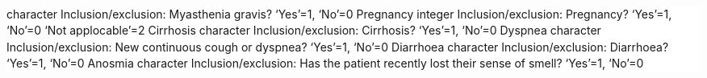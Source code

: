 <td style="text-align:left;">
character
</td>
<td style="text-align:left;">
Inclusion/exclusion: Myasthenia gravis? ‘Yes’=1, ‘No’=0
</td>
</tr>
<tr>
<td style="text-align:left;">
Pregnancy
</td>
<td style="text-align:left;">
integer
</td>
<td style="text-align:left;">
Inclusion/exclusion: Pregnancy? ‘Yes’=1, ‘No’=0 ‘Not applocable’=2
</td>
</tr>
<tr>
<td style="text-align:left;">
Cirrhosis
</td>
<td style="text-align:left;">
character
</td>
<td style="text-align:left;">
Inclusion/exclusion: Cirrhosis? ‘Yes’=1, ‘No’=0
</td>
</tr>
<tr>
<td style="text-align:left;">
Dyspnea
</td>
<td style="text-align:left;">
character
</td>
<td style="text-align:left;">
Inclusion/exclusion: New continuous cough or dyspnea? ‘Yes’=1, ‘No’=0
</td>
</tr>
<tr>
<td style="text-align:left;">
Diarrhoea
</td>
<td style="text-align:left;">
character
</td>
<td style="text-align:left;">
Inclusion/exclusion: Diarrhoea? ‘Yes’=1, ‘No’=0
</td>
</tr>
<tr>
<td style="text-align:left;">
Anosmia
</td>
<td style="text-align:left;">
character
</td>
<td style="text-align:left;">
Inclusion/exclusion: Has the patient recently lost their sense of smell?
‘Yes’=1, ‘No’=0
</td>
</tr>
<tr>